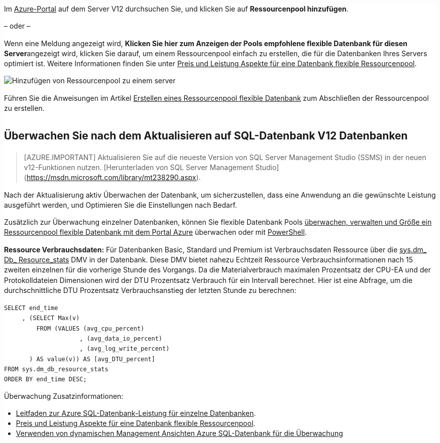 Im [Azure-Portal](https://portal.azure.com/) auf dem Server V12 durchsuchen Sie, und klicken Sie auf **Ressourcenpool hinzufügen**.

– oder –

Wenn eine Meldung angezeigt wird, **Klicken Sie hier zum Anzeigen der Pools empfohlene flexible Datenbank für diesen Server**angezeigt wird, klicken Sie darauf, um einem Ressourcenpool einfach zu erstellen, die für die Datenbanken Ihres Servers optimiert ist. Weitere Informationen finden Sie unter [Preis und Leistung Aspekte für eine Datenbank flexible Ressourcenpool](sql-database-elastic-pool-guidance.md).

![Hinzufügen von Ressourcenpool zu einem server][7]

Führen Sie die Anweisungen im Artikel [Erstellen eines Ressourcenpool flexible Datenbank](sql-database-elastic-pool.md) zum Abschließen der Ressourcenpool zu erstellen.

## <a name="monitor-databases-after-upgrading-to-sql-database-v12"></a>Überwachen Sie nach dem Aktualisieren auf SQL-Datenbank V12 Datenbanken

>[AZURE.IMPORTANT] Aktualisieren Sie auf die neueste Version von SQL Server Management Studio (SSMS) in der neuen v12-Funktionen nutzen. [Herunterladen von SQL Server Management Studio] (https://msdn.microsoft.com/library/mt238290.aspx).

Nach der Aktualisierung aktiv Überwachen der Datenbank, um sicherzustellen, dass eine Anwendung an die gewünschte Leistung ausgeführt werden, und Optimieren Sie die Einstellungen nach Bedarf.

Zusätzlich zur Überwachung einzelner Datenbanken, können Sie flexible Datenbank Pools [überwachen, verwalten und Größe ein Ressourcenpool flexible Datenbank mit dem Portal Azure](sql-database-elastic-pool-manage-portal.md) überwachen oder mit [PowerShell](sql-database-elastic-pool-manage-powershell.md).


**Ressource Verbrauchsdaten:** Für Datenbanken Basic, Standard und Premium ist Verbrauchsdaten Ressource über die [sys.dm_ Db_ Resource_stats](http://msdn.microsoft.com/library/azure/dn800981.aspx) DMV in der Datenbank. Diese DMV bietet nahezu Echtzeit Ressource Verbrauchsinformationen nach 15 zweiten einzelnen für die vorherige Stunde des Vorgangs. Da die Materialverbrauch maximalen Prozentsatz der CPU-EA und der Protokolldateien Dimensionen wird der DTU Prozentsatz Verbrauch für ein Intervall berechnet. Hier ist eine Abfrage, um die durchschnittliche DTU Prozentsatz Verbrauchsanstieg der letzten Stunde zu berechnen:

    SELECT end_time
         , (SELECT Max(v)
             FROM (VALUES (avg_cpu_percent)
                         , (avg_data_io_percent)
                         , (avg_log_write_percent)
           ) AS value(v)) AS [avg_DTU_percent]
    FROM sys.dm_db_resource_stats
    ORDER BY end_time DESC;

Überwachung Zusatzinformationen:

- [Leitfaden zur Azure SQL-Datenbank-Leistung für einzelne Datenbanken](http://msdn.microsoft.com/library/azure/dn369873.aspx).
- [Preis und Leistung Aspekte für eine Datenbank flexible Ressourcenpool](sql-database-elastic-pool-guidance.md).
- [Verwenden von dynamischen Management Ansichten Azure SQL-Datenbank für die Überwachung](sql-database-monitoring-with-dmvs.md)


[1]: ./media/sql-database-upgrade-server-portal/latest-sql-database-update.png
[2]: ./media/sql-database-upgrade-server-portal/upgrade-server2.png
[3]: ./media/sql-database-upgrade-server-portal/upgrade-server3.png
[4]: ./media/sql-database-upgrade-server-portal/online-during-upgrade.png
[5]: ./media/sql-database-upgrade-server-portal/enabled.png
[6]: ./media/sql-database-upgrade-server-portal/recommendations.png
[7]: ./media/sql-database-upgrade-server-portal/new-elastic-pool.png